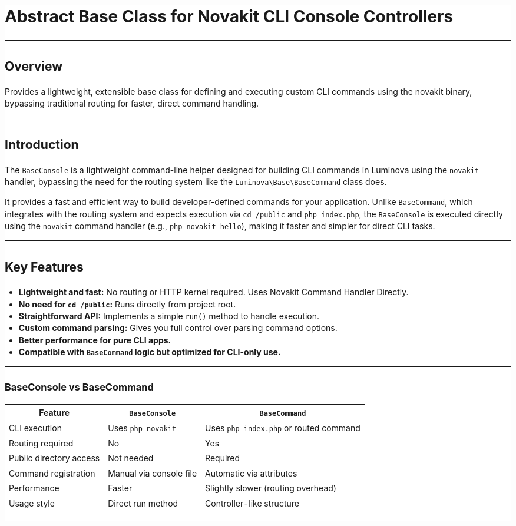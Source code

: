 # Abstract Base Class for Novakit CLI Console Controllers

***

## Overview

Provides a lightweight, extensible base class for defining and executing custom CLI commands using the novakit binary, bypassing traditional routing for faster, direct command handling.

***

## Introduction

The `BaseConsole` is a lightweight command-line helper designed for building CLI commands in Luminova using the `novakit` handler, bypassing the need for the routing system like the `Luminova\Base\BaseCommand` class does.

It provides a fast and efficient way to build developer-defined commands for your application. Unlike `BaseCommand`, which integrates with the routing system and expects execution via `cd /public` and `php index.php`, the `BaseConsole` is executed directly using the `novakit` command handler (e.g., `php novakit hello`), making it faster and simpler for direct CLI tasks.

---

## Key Features

* **Lightweight and fast:** No routing or HTTP kernel required. Uses [Novakit Command Handler Directly](/commands/novakit.md).
* **No need for `cd /public`:** Runs directly from project root.
* **Straightforward API:** Implements a simple `run()` method to handle execution.
* **Custom command parsing:** Gives you full control over parsing command options.
* **Better performance for pure CLI apps.**
* **Compatible with `BaseCommand` logic but optimized for CLI-only use.**

---

### BaseConsole vs BaseCommand

| Feature                 | `BaseConsole`              | `BaseCommand`                          |
| ----------------------- | -------------------------- | -------------------------------------- |
| CLI execution           | Uses `php novakit`         | Uses `php index.php` or routed command |
| Routing required        | No                       | Yes                                  |
| Public directory access | Not needed               | Required                             |
| Command registration    | Manual via console file | Automatic via attributes               |
| Performance             | Faster                  | Slightly slower (routing overhead)  |
| Usage style             | Direct run method          | Controller-like structure              |

---